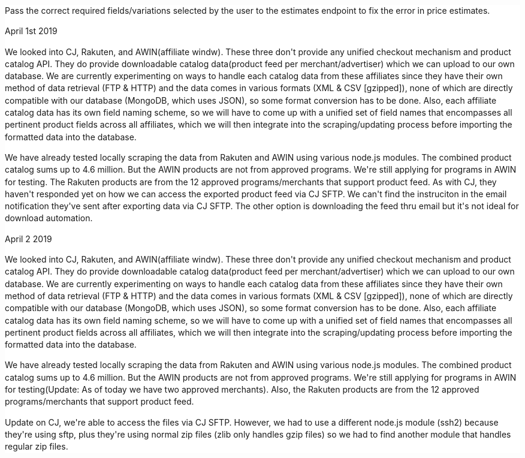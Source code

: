 Pass the correct required fields/variations selected by the user to the estimates endpoint to fix the error in price estimates. 

 
 

April 1st 2019 

We looked into CJ, Rakuten, and AWIN(affiliate windw). These three don't provide any unified checkout mechanism and product catalog API. They do provide downloadable catalog data(product feed per merchant/advertiser) which we can upload to our own database. We are currently experimenting on ways to handle each catalog data from these affiliates since they have their own method of data retrieval (FTP & HTTP) and the data comes in various formats (XML & CSV [gzipped]), none of which are directly compatible with our database (MongoDB, which uses JSON), so some format conversion has to be done. Also, each affiliate catalog data has its own field naming scheme, so we will have to come up with a unified set of field names that encompasses all pertinent product fields across all affiliates, which we will then integrate into the scraping/updating process before importing the formatted data into the database. 

 
 

We have already tested locally scraping the data from Rakuten and AWIN using various node.js modules. The combined product catalog sums up to 4.6 million. But the AWIN  products are not from approved programs. We're still applying for programs in AWIN for testing. The Rakuten products are from the 12 approved programs/merchants that support product feed.  As with CJ, they haven't responded yet on how we can access the exported product feed via CJ SFTP. We can't find the instruciton in the email notification they've sent after exporting data via CJ SFTP. The other option is downloading the feed thru email but it's not ideal for download automation. 

 
 

April 2 2019 

We looked into CJ, Rakuten, and AWIN(affiliate windw). These three don't provide any unified checkout mechanism and product catalog API. They do provide downloadable catalog data(product feed per merchant/advertiser) which we can upload to our own database. We are currently experimenting on ways to handle each catalog data from these affiliates since they have their own method of data retrieval (FTP & HTTP) and the data comes in various formats (XML & CSV [gzipped]), none of which are directly compatible with our database (MongoDB, which uses JSON), so some format conversion has to be done. Also, each affiliate catalog data has its own field naming scheme, so we will have to come up with a unified set of field names that encompasses all pertinent product fields across all affiliates, which we will then integrate into the scraping/updating process before importing the formatted data into the database. 

 
 

We have already tested locally scraping the data from Rakuten and AWIN using various node.js modules. The combined product catalog sums up to 4.6 million. But the AWIN  products are not from approved programs. We're still applying for programs in AWIN for testing(Update: As of today we have two approved merchants). Also, the Rakuten products are from the 12 approved programs/merchants that support product feed.   

 
 

Update on CJ, we're able to access the files via CJ SFTP. However, we had to use a different node.js module (ssh2) because they're using sftp, plus they're using normal zip files (zlib only handles gzip files) so we had to find another module that handles regular zip files. 
